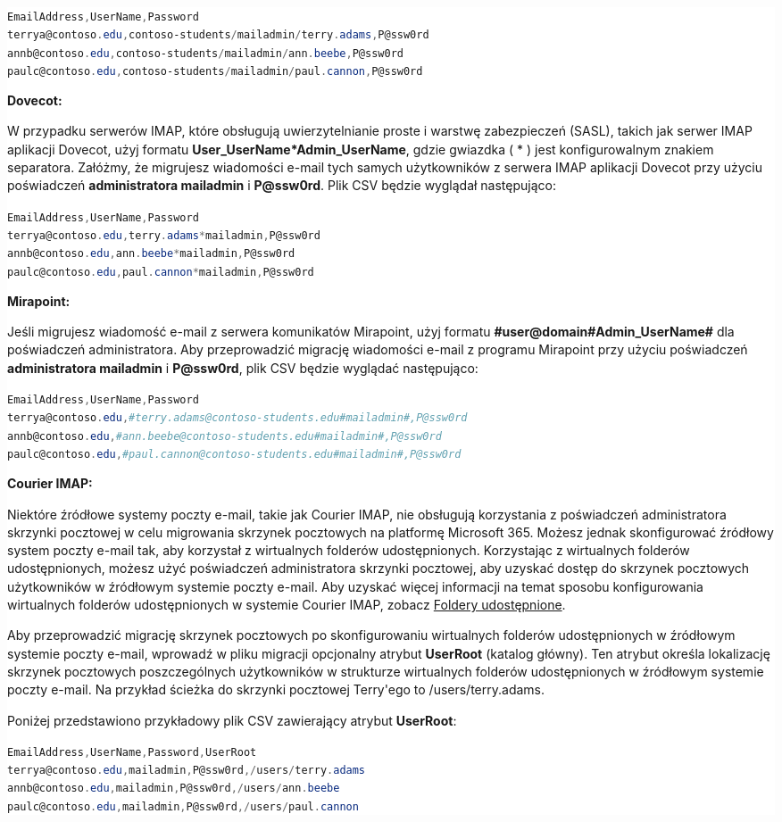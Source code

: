 ```powershell
EmailAddress,UserName,Password
terrya@contoso.edu,contoso-students/mailadmin/terry.adams,P@ssw0rd
annb@contoso.edu,contoso-students/mailadmin/ann.beebe,P@ssw0rd
paulc@contoso.edu,contoso-students/mailadmin/paul.cannon,P@ssw0rd
```

 **Dovecot:**

W przypadku serwerów IMAP, które obsługują uwierzytelnianie proste i warstwę zabezpieczeń (SASL), takich jak serwer IMAP aplikacji Dovecot, użyj formatu **User_UserName*Admin_UserName**, gdzie gwiazdka ( * ) jest konfigurowalnym znakiem separatora. Załóżmy, że migrujesz wiadomości e-mail tych samych użytkowników z serwera IMAP aplikacji Dovecot przy użyciu poświadczeń **administratora mailadmin** i **P\@ssw0rd**. Plik CSV będzie wyglądał następująco:

```powershell
EmailAddress,UserName,Password
terrya@contoso.edu,terry.adams*mailadmin,P@ssw0rd
annb@contoso.edu,ann.beebe*mailadmin,P@ssw0rd
paulc@contoso.edu,paul.cannon*mailadmin,P@ssw0rd
```

 **Mirapoint:**

Jeśli migrujesz wiadomość e-mail z serwera komunikatów Mirapoint, użyj formatu **#user\@domain#Admin_UserName#** dla poświadczeń administratora. Aby przeprowadzić migrację wiadomości e-mail z programu Mirapoint przy użyciu poświadczeń **administratora mailadmin** i **P\@ssw0rd**, plik CSV będzie wyglądać następująco:

```powershell
EmailAddress,UserName,Password
terrya@contoso.edu,#terry.adams@contoso-students.edu#mailadmin#,P@ssw0rd
annb@contoso.edu,#ann.beebe@contoso-students.edu#mailadmin#,P@ssw0rd
paulc@contoso.edu,#paul.cannon@contoso-students.edu#mailadmin#,P@ssw0rd
```

 **Courier IMAP:**

Niektóre źródłowe systemy poczty e-mail, takie jak Courier IMAP, nie obsługują korzystania z poświadczeń administratora skrzynki pocztowej w celu migrowania skrzynek pocztowych na platformę Microsoft 365. Możesz jednak skonfigurować źródłowy system poczty e-mail tak, aby korzystał z wirtualnych folderów udostępnionych. Korzystając z wirtualnych folderów udostępnionych, możesz użyć poświadczeń administratora skrzynki pocztowej, aby uzyskać dostęp do skrzynek pocztowych użytkowników w źródłowym systemie poczty e-mail. Aby uzyskać więcej informacji na temat sposobu konfigurowania wirtualnych folderów udostępnionych w systemie Courier IMAP, zobacz [Foldery udostępnione](https://go.microsoft.com/fwlink/p/?LinkId=398870).

Aby przeprowadzić migrację skrzynek pocztowych po skonfigurowaniu wirtualnych folderów udostępnionych w źródłowym systemie poczty e-mail, wprowadź w pliku migracji opcjonalny atrybut **UserRoot** (katalog główny). Ten atrybut określa lokalizację skrzynek pocztowych poszczególnych użytkowników w strukturze wirtualnych folderów udostępnionych w źródłowym systemie poczty e-mail. Na przykład ścieżka do skrzynki pocztowej Terry'ego to /users/terry.adams.

Poniżej przedstawiono przykładowy plik CSV zawierający atrybut **UserRoot**:

```powershell
EmailAddress,UserName,Password,UserRoot
terrya@contoso.edu,mailadmin,P@ssw0rd,/users/terry.adams
annb@contoso.edu,mailadmin,P@ssw0rd,/users/ann.beebe
paulc@contoso.edu,mailadmin,P@ssw0rd,/users/paul.cannon
```
